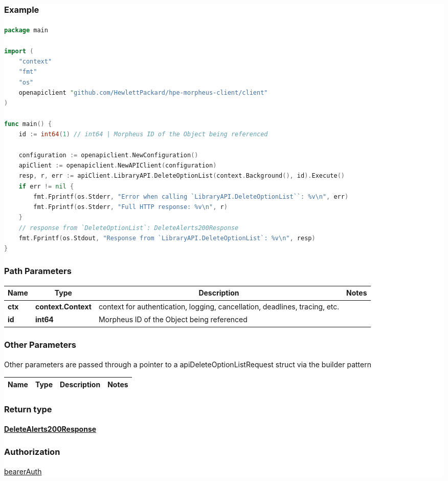 

### Example

```go
package main

import (
	"context"
	"fmt"
	"os"
	openapiclient "github.com/HewlettPackard/hpe-morpheus-client/client"
)

func main() {
	id := int64(1) // int64 | Morpheus ID of the Object being referenced

	configuration := openapiclient.NewConfiguration()
	apiClient := openapiclient.NewAPIClient(configuration)
	resp, r, err := apiClient.LibraryAPI.DeleteOptionList(context.Background(), id).Execute()
	if err != nil {
		fmt.Fprintf(os.Stderr, "Error when calling `LibraryAPI.DeleteOptionList``: %v\n", err)
		fmt.Fprintf(os.Stderr, "Full HTTP response: %v\n", r)
	}
	// response from `DeleteOptionList`: DeleteAlerts200Response
	fmt.Fprintf(os.Stdout, "Response from `LibraryAPI.DeleteOptionList`: %v\n", resp)
}
```

### Path Parameters


Name | Type | Description  | Notes
------------- | ------------- | ------------- | -------------
**ctx** | **context.Context** | context for authentication, logging, cancellation, deadlines, tracing, etc.
**id** | **int64** | Morpheus ID of the Object being referenced | 

### Other Parameters

Other parameters are passed through a pointer to a apiDeleteOptionListRequest struct via the builder pattern


Name | Type | Description  | Notes
------------- | ------------- | ------------- | -------------


### Return type

[**DeleteAlerts200Response**](DeleteAlerts200Response.md)

### Authorization

[bearerAuth](../README.md#bearerAuth)
